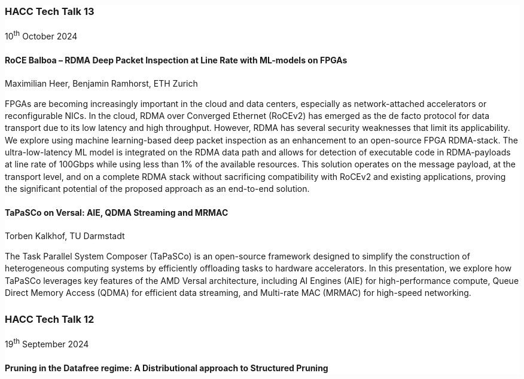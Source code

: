 
### HACC Tech Talk 13

10<sup>th</sup> October 2024

#### **RoCE Balboa – RDMA Deep Packet Inspection at Line Rate with ML-models on FPGAs** 

<section style="text-align:center"><iframe class="you-container" style="text-align:center; border: 0px; background:transparent" src="https://youtube.com/embed/M_Jn7t7A3nc" title="YouTube video player" frameborder="0" width="80%" height="auto" allow="accelerometer; autoplay; clipboard-write; encrypted-media; gyroscope; picture-in-picture" allowfullscreen="">
</iframe></section>

Maximilian Heer, Benjamin Ramhorst,  ETH Zurich

FPGAs are becoming increasingly important in the cloud and data centers, especially as network-attached accelerators or reconfigurable NICs. In the cloud, RDMA over Converged Ethernet (RoCEv2) has emerged as the de facto protocol for data transport due to its low latency and high throughput. However, RDMA has several security weaknesses that limit its applicability. We explore using machine learning-based deep packet inspection as an enhancement to an open-source FPGA RDMA-stack. The ultra-low-latency ML model is integrated on the RDMA data path and allows for detection of executable code in RDMA-payloads at line rate of 100Gbps while using less than 1% of the available resources. This solution operates on the message payload, at the transport level, and on a complete RDMA stack without sacrificing compatibility with RoCEv2 and existing applications, proving the significant potential of the proposed approach as an end-to-end solution.

#### **TaPaSCo on Versal: AIE, QDMA Streaming and MRMAC** 

<section style="text-align:center"><iframe class="you-container" style="text-align:center; border: 0px; background:transparent" src="https://www.youtube.com/embed/7PdZ1SiObpA" title="YouTube video player" frameborder="0" width="80%" height="auto" allow="accelerometer; autoplay; clipboard-write; encrypted-media; gyroscope; picture-in-picture" allowfullscreen="">
</iframe></section>

Torben Kalkhof, TU Darmstadt

The Task Parallel System Composer (TaPaSCo) is an open-source framework designed to simplify the construction of heterogeneous computing systems by efficiently offloading tasks to hardware accelerators. In this presentation, we explore how TaPaSCo leverages key features of the AMD Versal architecture, including AI Engines (AIE) for high-performance compute, Queue Direct Memory Access (QDMA) for efficient data streaming, and Multi-rate MAC (MRMAC) for high-speed networking.

### HACC Tech Talk 12

19<sup>th</sup> September 2024

#### **Pruning in the Datafree regime: A Distributional approach to Structured Pruning** 

<section style="text-align:center"><iframe class="you-container" style="text-align:center; border: 0px; background:transparent" src="https://youtube.com/embed/dxXPNWm43Vw" title="YouTube video player" frameborder="0" width="80%" height="auto" allow="accelerometer; autoplay; clipboard-write; encrypted-media; gyroscope; picture-in-picture" allowfullscreen="">
</iframe></section>

